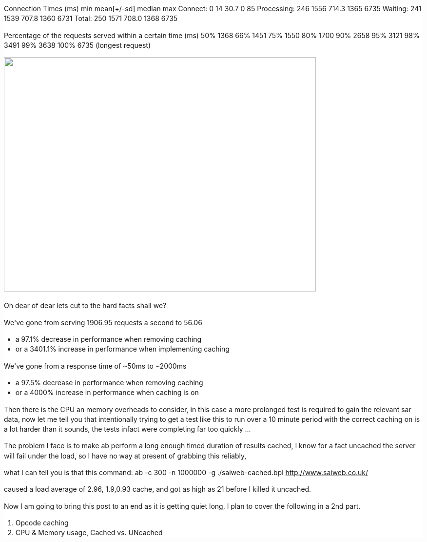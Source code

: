 Connection Times (ms)
              min  mean[+/-sd] median   max
Connect:        0   14  30.7      0      85
Processing:   246 1556 714.3   1365    6735
Waiting:      241 1539 707.8   1360    6731
Total:        250 1571 708.0   1368    6735

Percentage of the requests served within a certain time (ms)
  50%   1368
  66%   1451
  75%   1550
  80%   1700
  90%   2658
  95%   3121
  98%   3491
  99%   3638
 100%   6735 (longest request)

<a href="http://www.saiweb.co.ukcdn.saiweb.co.uk/uploads/2010/08/saiweb-cached3.png"><img src="http://www.saiweb.co.ukcdn.saiweb.co.uk/uploads/2010/08/saiweb-cached3.png" alt="" title="saiweb-cached3" width="640" height="480" class="aligncenter size-full wp-image-944" /></a>

Oh dear of dear lets cut to the hard facts shall we?

We've gone from serving 1906.95 requests a second to 56.06 

<ul>
	<li>a 97.1% decrease in performance when removing caching</li>
	<li>or a 3401.1% increase in performance when implementing caching</li>
</ul>

We've gone from a response time of ~50ms to ~2000ms

<ul>
	<li>a 97.5% decrease in performance when removing caching</li>
	<li>or a 4000% increase in performance when caching is on</li>
</ul>

Then there is the CPU an memory overheads to consider, in this case a more prolonged test is required to gain the relevant sar data,
now let me tell you that intentionally trying to get a test like this to run over a 10 minute period with the correct caching on is a lot harder than it sounds, the tests infact were completing far too quickly ... 

The problem I face is to make ab perform a long enough timed duration of results cached, I know for a fact uncached the server will fail under the load, so I have no way at present of grabbing this reliably, 

what I can tell you is that this command: ab -c 300 -n 1000000 -g ./saiweb-cached.bpl http://www.saiweb.co.uk/

caused a load average of 2.96, 1.9,0.93 cache, and got as high as 21 before I killed it uncached.

Now I am going to bring this post to an end as it is getting quiet long, I plan to cover the following in a 2nd part.

<ol>
	<li>Opcode caching</li>
	<li>CPU & Memory usage, Cached vs. UNcached</li>
</ol>







